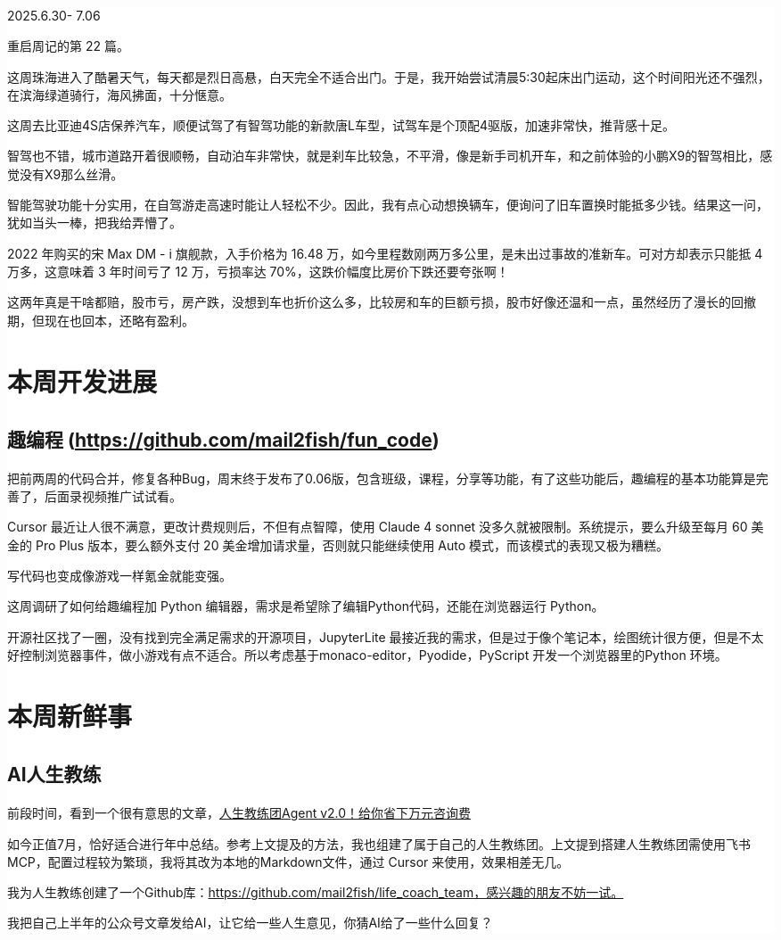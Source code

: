 2025.6.30- 7.06

重启周记的第 22 篇。

这周珠海进入了酷暑天气，每天都是烈日高悬，白天完全不适合出门。于是，我开始尝试清晨5:30起床出门运动，这个时间阳光还不强烈，在滨海绿道骑行，海风拂面，十分惬意。




这周去比亚迪4S店保养汽车，顺便试驾了有智驾功能的新款唐L车型，试驾车是个顶配4驱版，加速非常快，推背感十足。

智驾也不错，城市道路开着很顺畅，自动泊车非常快，就是刹车比较急，不平滑，像是新手司机开车，和之前体验的小鹏X9的智驾相比，感觉没有X9那么丝滑。

智能驾驶功能十分实用，在自驾游走高速时能让人轻松不少。因此，我有点心动想换辆车，便询问了旧车置换时能抵多少钱。结果这一问，犹如当头一棒，把我给弄懵了。 

2022 年购买的宋 Max DM - i 旗舰款，入手价格为 16.48 万，如今里程数刚两万多公里，是未出过事故的准新车。可对方却表示只能抵 4 万多，这意味着 3 年时间亏了 12 万，亏损率达 70%，这跌价幅度比房价下跌还要夸张啊！ 

这两年真是干啥都赔，股市亏，房产跌，没想到车也折价这么多，比较房和车的巨额亏损，股市好像还温和一点，虽然经历了漫长的回撤期，但现在也回本，还略有盈利。





# 本周开发进展

## 趣编程 (https://github.com/mail2fish/fun_code)

把前两周的代码合并，修复各种Bug，周末终于发布了0.06版，包含班级，课程，分享等功能，有了这些功能后，趣编程的基本功能算是完善了，后面录视频推广试试看。

Cursor 最近让人很不满意，更改计费规则后，不但有点智障，使用 Claude 4 sonnet 没多久就被限制。系统提示，要么升级至每月 60 美金的 Pro Plus 版本，要么额外支付 20 美金增加请求量，否则就只能继续使用 Auto 模式，而该模式的表现又极为糟糕。

写代码也变成像游戏一样氪金就能变强。





这周调研了如何给趣编程加 Python 编辑器，需求是希望除了编辑Python代码，还能在浏览器运行 Python。

开源社区找了一圈，没有找到完全满足需求的开源项目，JupyterLite 最接近我的需求，但是过于像个笔记本，绘图统计很方便，但是不太好控制浏览器事件，做小游戏有点不适合。所以考虑基于monaco-editor，Pyodide，PyScript 开发一个浏览器里的Python 环境。



# 本周新鲜事

## AI人生教练

前段时间，看到一个很有意思的文章，[人生教练团Agent v2.0！给你省下万元咨询费](https://mp.weixin.qq.com/s/QGNzRRo7U3Y2fmvOXNJvyw)

如今正值7月，恰好适合进行年中总结。参考上文提及的方法，我也组建了属于自己的人生教练团。上文提到搭建人生教练团需使用飞书MCP，配置过程较为繁琐，我将其改为本地的Markdown文件，通过 Cursor 来使用，效果相差无几。

我为人生教练创建了一个Github库：https://github.com/mail2fish/life_coach_team，感兴趣的朋友不妨一试。 





我把自己上半年的公众号文章发给AI，让它给一些人生意见，你猜AI给了一些什么回复？
